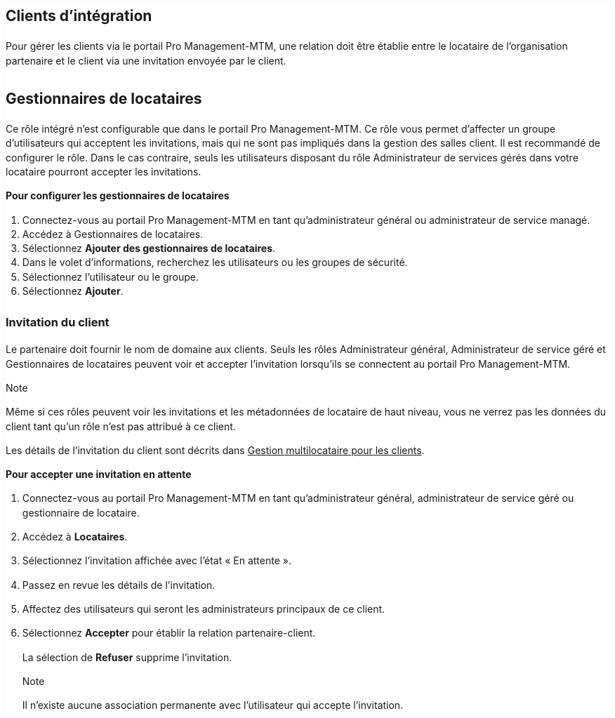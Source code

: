 ## <a name="on-boarding-customers"></a>Clients d’intégration

Pour gérer les clients via le portail Pro Management-MTM, une relation doit être établie entre le locataire de l’organisation partenaire et le client via une invitation envoyée par le client. 

## <a name="tenant-managers"></a>Gestionnaires de locataires

Ce rôle intégré n’est configurable que dans le portail Pro Management-MTM. Ce rôle vous permet d’affecter un groupe d’utilisateurs qui acceptent les invitations, mais qui ne sont pas impliqués dans la gestion des salles client. Il est recommandé de configurer le rôle. Dans le cas contraire, seuls les utilisateurs disposant du rôle Administrateur de services gérés dans votre locataire pourront accepter les invitations.

**Pour configurer les gestionnaires de locataires**
 
1.  Connectez-vous au portail Pro Management-MTM en tant qu’administrateur général ou administrateur de service managé.
2.  Accédez à Gestionnaires de locataires.
3.  Sélectionnez **Ajouter des gestionnaires de locataires**.
4.  Dans le volet d’informations, recherchez les utilisateurs ou les groupes de sécurité.
5.  Sélectionnez l’utilisateur ou le groupe.
6.  Sélectionnez **Ajouter**.

### <a name="invitation-from-the-customer"></a>Invitation du client

Le partenaire doit fournir le nom de domaine aux clients. Seuls les rôles Administrateur général, Administrateur de service géré et Gestionnaires de locataires peuvent voir et accepter l’invitation lorsqu’ils se connectent au portail Pro Management-MTM. 

> [!Note]
> Même si ces rôles peuvent voir les invitations et les métadonnées de locataire de haut niveau, vous ne verrez pas les données du client tant qu’un rôle n’est pas attribué à ce client.

Les détails de l’invitation du client sont décrits dans [Gestion multilocataire pour les clients](multi-tenant-management-customer.md).

**Pour accepter une invitation en attente**

1. Connectez-vous au portail Pro Management-MTM en tant qu’administrateur général, administrateur de service géré ou gestionnaire de locataire.
1. Accédez à **Locataires**.
1. Sélectionnez l’invitation affichée avec l’état « En attente ».
1. Passez en revue les détails de l’invitation.
1. Affectez des utilisateurs qui seront les administrateurs principaux de ce client.
1. Sélectionnez **Accepter** pour établir la relation partenaire-client.

   La sélection de **Refuser** supprime l’invitation.

   > [!Note]
   > Il n’existe aucune association permanente avec l’utilisateur qui accepte l’invitation.
